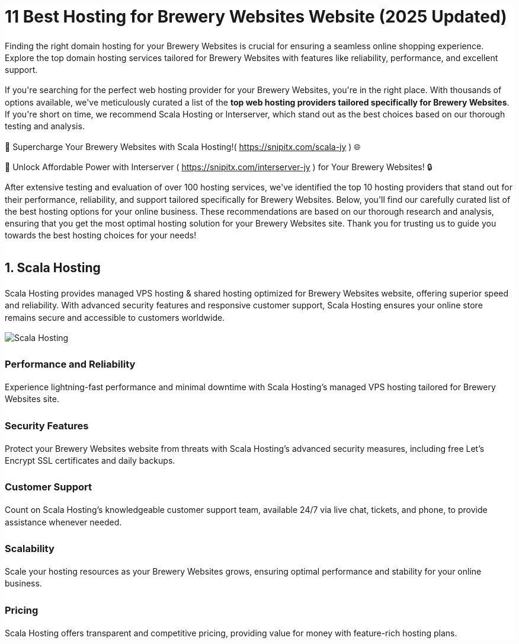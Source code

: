 # 11 Best Hosting for Brewery Websites Website (2025 Updated)

Finding the right domain hosting for your Brewery Websites is crucial for ensuring a seamless online shopping experience. Explore the top domain hosting services tailored for Brewery Websites with features like reliability, performance, and excellent support.

If you're searching for the perfect web hosting provider for your Brewery Websites, you're in the right place. With thousands of options available, we've meticulously curated a list of the **top web hosting providers tailored specifically for Brewery Websites**. If you're short on time, we recommend Scala Hosting or Interserver, which stand out as the best choices based on our thorough testing and analysis.

🚀 Supercharge Your Brewery Websites with Scala Hosting!( https://snipitx.com/scala-jy ) 🌐 

💸 Unlock Affordable Power with Interserver ( https://snipitx.com/interserver-jy ) for Your Brewery Websites! 🔒

After extensive testing and evaluation of over 100 hosting services, we've identified the top 10 hosting providers that stand out for their performance, reliability, and support tailored specifically for Brewery Websites. Below, you'll find our carefully curated list of the best hosting options for your online business. These recommendations are based on our thorough research and analysis, ensuring that you get the most optimal hosting solution for your Brewery Websites site. Thank you for trusting us to guide you towards the best hosting choices for your needs!

## 1. Scala Hosting

Scala Hosting provides managed VPS hosting & shared hosting optimized for Brewery Websites website, offering superior speed and reliability. With advanced security features and responsive customer support, Scala Hosting ensures your online store remains secure and accessible to customers worldwide.

![Scala Hosting](https://i.imgur.com/uJ5JIK3.png "Scala Web Hosting")

### Performance and Reliability
Experience lightning-fast performance and minimal downtime with Scala Hosting’s managed VPS hosting tailored for Brewery Websites site.

### Security Features
Protect your Brewery Websites website from threats with Scala Hosting’s advanced security measures, including free Let’s Encrypt SSL certificates and daily backups.

### Customer Support
Count on Scala Hosting’s knowledgeable customer support team, available 24/7 via live chat, tickets, and phone, to provide assistance whenever needed.

### Scalability
Scale your hosting resources as your Brewery Websites grows, ensuring optimal performance and stability for your online business.

### Pricing
Scala Hosting offers transparent and competitive pricing, providing value for money with feature-rich hosting plans.
